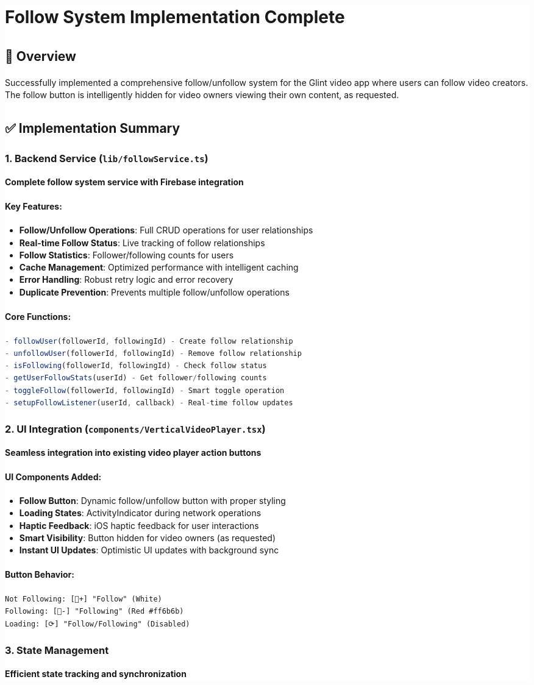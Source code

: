 # Follow System Implementation Complete

## 🎯 Overview
Successfully implemented a comprehensive follow/unfollow system for the Glint video app where users can follow video creators. The follow button is intelligently hidden for video owners viewing their own content, as requested.

## ✅ Implementation Summary

### 1. Backend Service (`lib/followService.ts`)
**Complete follow system service with Firebase integration**

#### Key Features:
- **Follow/Unfollow Operations**: Full CRUD operations for user relationships
- **Real-time Follow Status**: Live tracking of follow relationships
- **Follow Statistics**: Follower/following counts for users
- **Cache Management**: Optimized performance with intelligent caching
- **Error Handling**: Robust retry logic and error recovery
- **Duplicate Prevention**: Prevents multiple follow/unfollow operations

#### Core Functions:
```typescript
- followUser(followerId, followingId) - Create follow relationship
- unfollowUser(followerId, followingId) - Remove follow relationship
- isFollowing(followerId, followingId) - Check follow status
- getUserFollowStats(userId) - Get follower/following counts
- toggleFollow(followerId, followingId) - Smart toggle operation
- setupFollowListener(userId, callback) - Real-time follow updates
```

### 2. UI Integration (`components/VerticalVideoPlayer.tsx`)
**Seamless integration into existing video player action buttons**

#### UI Components Added:
- **Follow Button**: Dynamic follow/unfollow button with proper styling
- **Loading States**: ActivityIndicator during network operations
- **Haptic Feedback**: iOS haptic feedback for user interactions
- **Smart Visibility**: Button hidden for video owners (as requested)
- **Instant UI Updates**: Optimistic UI updates with background sync

#### Button Behavior:
```
Not Following: [👤+] "Follow" (White)
Following: [👤-] "Following" (Red #ff6b6b)
Loading: [⟳] "Follow/Following" (Disabled)
```

### 3. State Management
**Efficient state tracking and synchronization**
